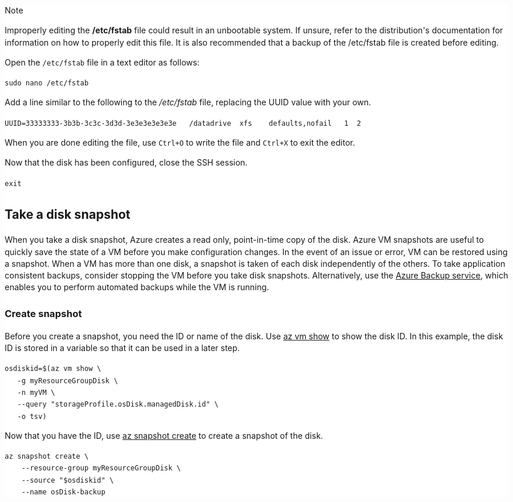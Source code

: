 Note

Improperly editing the **/etc/fstab** file could result in an unbootable system. If unsure, refer to the distribution's documentation for information on how to properly edit this file. It is also recommended that a backup of the /etc/fstab file is created before editing.

Open the `/etc/fstab` file in a text editor as follows:

```
sudo nano /etc/fstab

```

Add a line similar to the following to the */etc/fstab* file, replacing the UUID value with your own.

```
UUID=33333333-3b3b-3c3c-3d3d-3e3e3e3e3e3e   /datadrive  xfs    defaults,nofail   1  2

```

When you are done editing the file, use `Ctrl+O` to write the file and `Ctrl+X` to exit the editor.

Now that the disk has been configured, close the SSH session.

```
exit

```

## Take a disk snapshot

When you take a disk snapshot, Azure creates a read only, point-in-time copy of the disk. Azure VM snapshots are useful to quickly save the state of a VM before you make configuration changes. In the event of an issue or error, VM can be restored using a snapshot. When a VM has more than one disk, a snapshot is taken of each disk independently of the others. To take application consistent backups, consider stopping the VM before you take disk snapshots. Alternatively, use the [Azure Backup service](../../backup/), which enables you to perform automated backups while the VM is running.

### Create snapshot

Before you create a snapshot, you need the ID or name of the disk. Use [az vm show](/en-us/cli/azure/vm#az-vm-show) to show the disk ID. In this example, the disk ID is stored in a variable so that it can be used in a later step.

```
osdiskid=$(az vm show \
   -g myResourceGroupDisk \
   -n myVM \
   --query "storageProfile.osDisk.managedDisk.id" \
   -o tsv)

```

Now that you have the ID, use [az snapshot create](/en-us/cli/azure/snapshot#az-snapshot-create) to create a snapshot of the disk.

```
az snapshot create \
    --resource-group myResourceGroupDisk \
    --source "$osdiskid" \
    --name osDisk-backup

```
